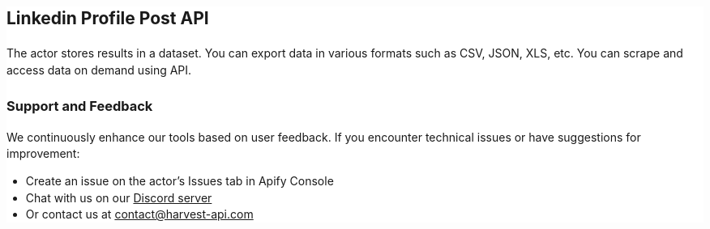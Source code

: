 ## Linkedin Profile Post API

The actor stores results in a dataset. You can export data in various formats such as CSV, JSON, XLS, etc. You can scrape and access data on demand using API.

### Support and Feedback

We continuously enhance our tools based on user feedback. If you encounter technical issues or have suggestions for improvement:

- Create an issue on the actor’s Issues tab in Apify Console
- Chat with us on our [Discord server](https://discord.gg/TGA9k9u2gE)
- Or contact us at contact@harvest-api.com
